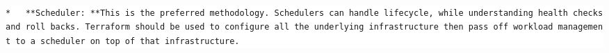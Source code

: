     *   **Scheduler: **This is the preferred methodology. Schedulers can handle lifecycle, while understanding health checks and roll backs. Terraform should be used to configure all the underlying infrastructure then pass off workload management to a scheduler on top of that infrastructure.
